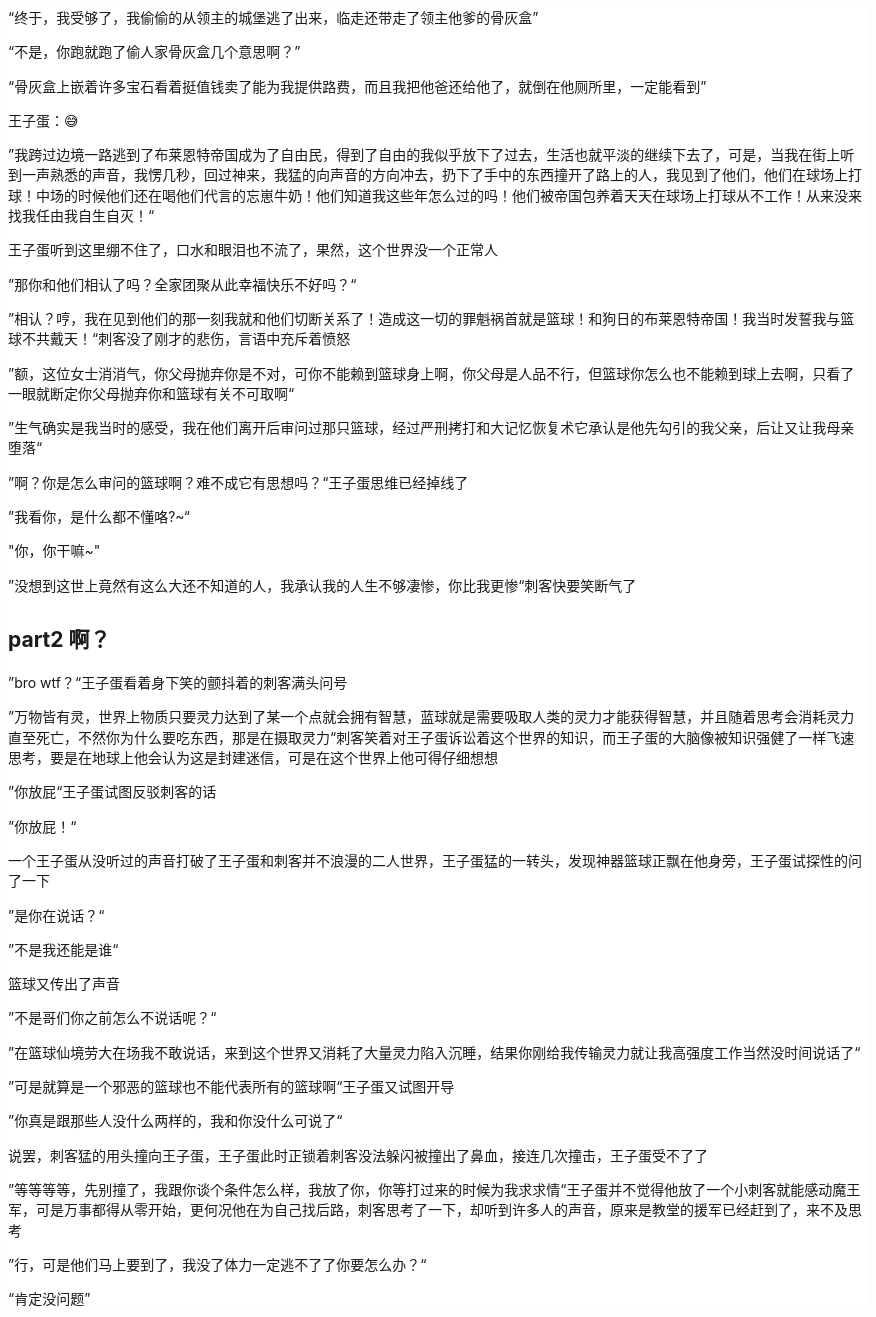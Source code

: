 “终于，我受够了，我偷偷的从领主的城堡逃了出来，临走还带走了领主他爹的骨灰盒”

“不是，你跑就跑了偷人家骨灰盒几个意思啊？”

“骨灰盒上嵌着许多宝石看着挺值钱卖了能为我提供路费，而且我把他爸还给他了，就倒在他厕所里，一定能看到”

王子蛋：😅

”我跨过边境一路逃到了布莱恩特帝国成为了自由民，得到了自由的我似乎放下了过去，生活也就平淡的继续下去了，可是，当我在街上听到一声熟悉的声音，我愣几秒，回过神来，我猛的向声音的方向冲去，扔下了手中的东西撞开了路上的人，我见到了他们，他们在球场上打球！中场的时候他们还在喝他们代言的忘崽牛奶！他们知道我这些年怎么过的吗！他们被帝国包养着天天在球场上打球从不工作！从来没来找我任由我自生自灭！“

王子蛋听到这里绷不住了，口水和眼泪也不流了，果然，这个世界没一个正常人

”那你和他们相认了吗？全家团聚从此幸福快乐不好吗？“

”相认？哼，我在见到他们的那一刻我就和他们切断关系了！造成这一切的罪魁祸首就是篮球！和狗日的布莱恩特帝国！我当时发誓我与篮球不共戴天！“刺客没了刚才的悲伤，言语中充斥着愤怒

”额，这位女士消消气，你父母抛弃你是不对，可你不能赖到篮球身上啊，你父母是人品不行，但篮球你怎么也不能赖到球上去啊，只看了一眼就断定你父母抛弃你和篮球有关不可取啊“

”生气确实是我当时的感受，我在他们离开后审问过那只篮球，经过严刑拷打和大记忆恢复术它承认是他先勾引的我父亲，后让又让我母亲堕落“

”啊？你是怎么审问的篮球啊？难不成它有思想吗？“王子蛋思维已经掉线了

”我看你，是什么都不懂咯?~“

"你，你干嘛~"

”没想到这世上竟然有这么大还不知道的人，我承认我的人生不够凄惨，你比我更惨“刺客快要笑断气了

part2 啊？
--

”bro wtf？“王子蛋看着身下笑的颤抖着的刺客满头问号

”万物皆有灵，世界上物质只要灵力达到了某一个点就会拥有智慧，蓝球就是需要吸取人类的灵力才能获得智慧，并且随着思考会消耗灵力直至死亡，不然你为什么要吃东西，那是在摄取灵力“刺客笑着对王子蛋诉讼着这个世界的知识，而王子蛋的大脑像被知识强健了一样飞速思考，要是在地球上他会认为这是封建迷信，可是在这个世界上他可得仔细想想

”你放屁“王子蛋试图反驳刺客的话

”你放屁！“

一个王子蛋从没听过的声音打破了王子蛋和刺客并不浪漫的二人世界，王子蛋猛的一转头，发现神器篮球正飘在他身旁，王子蛋试探性的问了一下

”是你在说话？“

”不是我还能是谁“

篮球又传出了声音

”不是哥们你之前怎么不说话呢？“

”在篮球仙境劳大在场我不敢说话，来到这个世界又消耗了大量灵力陷入沉睡，结果你刚给我传输灵力就让我高强度工作当然没时间说话了“

”可是就算是一个邪恶的篮球也不能代表所有的篮球啊“王子蛋又试图开导

”你真是跟那些人没什么两样的，我和你没什么可说了“

说罢，刺客猛的用头撞向王子蛋，王子蛋此时正锁着刺客没法躲闪被撞出了鼻血，接连几次撞击，王子蛋受不了了

”等等等等，先别撞了，我跟你谈个条件怎么样，我放了你，你等打过来的时候为我求求情“王子蛋并不觉得他放了一个小刺客就能感动魔王军，可是万事都得从零开始，更何况他在为自己找后路，刺客思考了一下，却听到许多人的声音，原来是教堂的援军已经赶到了，来不及思考

”行，可是他们马上要到了，我没了体力一定逃不了了你要怎么办？“

“肯定没问题”
